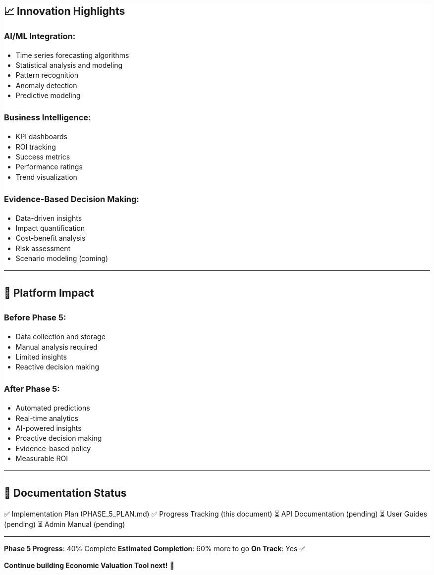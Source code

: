 
## 📈 Innovation Highlights

### AI/ML Integration:
- Time series forecasting algorithms
- Statistical analysis and modeling
- Pattern recognition
- Anomaly detection
- Predictive modeling

### Business Intelligence:
- KPI dashboards
- ROI tracking
- Success metrics
- Performance ratings
- Trend visualization

### Evidence-Based Decision Making:
- Data-driven insights
- Impact quantification
- Cost-benefit analysis
- Risk assessment
- Scenario modeling (coming)

---

## 🚀 Platform Impact

### Before Phase 5:
- Data collection and storage
- Manual analysis required
- Limited insights
- Reactive decision making

### After Phase 5:
- Automated predictions
- Real-time analytics
- AI-powered insights
- Proactive decision making
- Evidence-based policy
- Measurable ROI

---

## 📝 Documentation Status

✅ Implementation Plan (PHASE_5_PLAN.md)
✅ Progress Tracking (this document)
⏳ API Documentation (pending)
⏳ User Guides (pending)
⏳ Admin Manual (pending)

---

**Phase 5 Progress**: 40% Complete
**Estimated Completion**: 60% more to go
**On Track**: Yes ✅

**Continue building Economic Valuation Tool next!** 🚀
